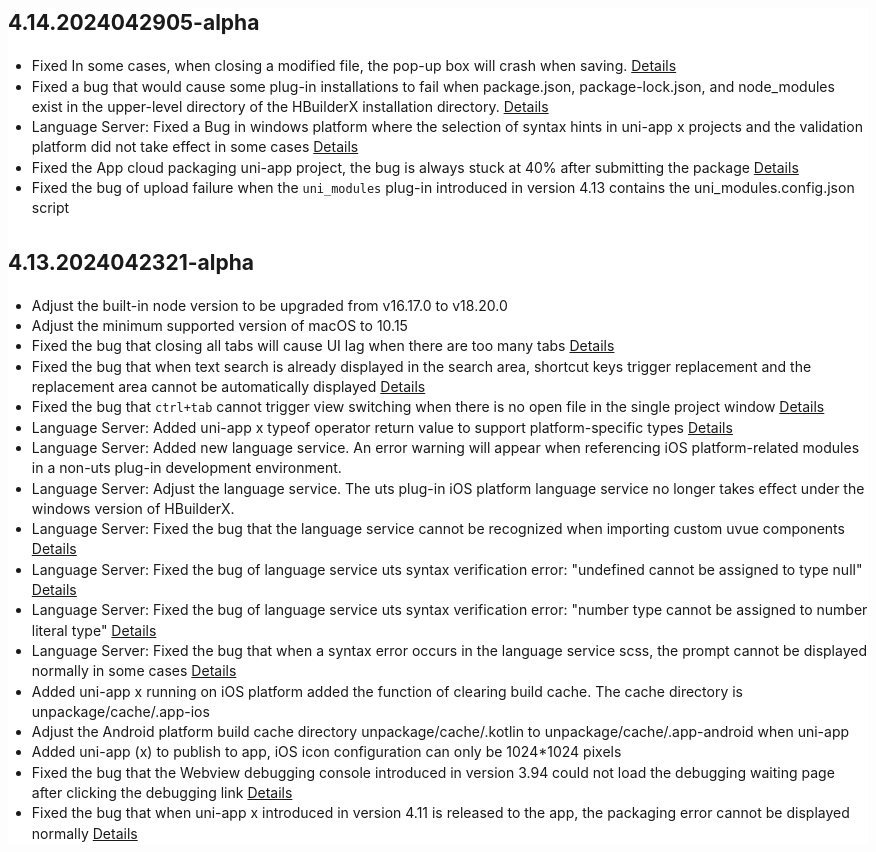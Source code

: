 ## 4.14.2024042905-alpha
* Fixed In some cases, when closing a modified file, the pop-up box will crash when saving.  [Details](https://issues.dcloud.net.cn/pages/issues/detail?id=1648)
* Fixed a bug that would cause some plug-in installations to fail when package.json, package-lock.json, and node_modules exist in the upper-level directory of the HBuilderX installation directory. [Details](https://issues.dcloud.net.cn/pages/issues/detail?id=1649)
* Language Server: Fixed a Bug in windows platform where the selection of syntax hints in uni-app x projects and the validation platform did not take effect in some cases [Details](https://issues.dcloud.net.cn/pages/issues/detail?id=1653)
* Fixed the App cloud packaging uni-app project, the bug is always stuck at 40% after submitting the package [Details](https://issues.dcloud.net.cn/pages/issues/detail?id=1630)
* Fixed the bug of upload failure when the `uni_modules` plug-in introduced in version 4.13 contains the uni_modules.config.json script

## 4.13.2024042321-alpha
* Adjust the built-in node version to be upgraded from v16.17.0 to v18.20.0
* Adjust the minimum supported version of macOS to 10.15
* Fixed the bug that closing all tabs will cause UI lag when there are too many tabs [Details](https://issues.dcloud.net.cn/pages/issues/detail?id=1348)
* Fixed the bug that when text search is already displayed in the search area, shortcut keys trigger replacement and the replacement area cannot be automatically displayed [Details](https://issues.dcloud.net.cn/pages/issues/detail?id=1207 )
* Fixed the bug that `ctrl+tab` cannot trigger view switching when there is no open file in the single project window [Details](https://issues.dcloud.net.cn/pages/issues/detail?id=1365)
* Language Server: Added uni-app x typeof operator return value to support platform-specific types [Details](https://doc.dcloud.net.cn/uni-app-x/uts/operator.html#typeof)
* Language Server: Added new language service. An error warning will appear when referencing iOS platform-related modules in a non-uts plug-in development environment.
* Language Server: Adjust the language service. The uts plug-in iOS platform language service no longer takes effect under the windows version of HBuilderX.
* Language Server: Fixed the bug that the language service cannot be recognized when importing custom uvue components [Details](https://issues.dcloud.net.cn/pages/issues/detail?id=1397)
* Language Server: Fixed the bug of language service uts syntax verification error: "undefined cannot be assigned to type null" [Details](https://issues.dcloud.net.cn/pages/issues/detail?id=1461)
* Language Server: Fixed the bug of language service uts syntax verification error: "number type cannot be assigned to number literal type" [Details](https://issues.dcloud.net.cn/pages/issues/detail?id=1460)
* Language Server: Fixed the bug that when a syntax error occurs in the language service scss, the prompt cannot be displayed normally in some cases [Details](https://issues.dcloud.net.cn/pages/issues/detail?id=1466)
* Added uni-app x running on iOS platform added the function of clearing build cache. The cache directory is unpackage/cache/.app-ios
* Adjust the Android platform build cache directory unpackage/cache/.kotlin to unpackage/cache/.app-android when uni-app
* Added uni-app (x) to publish to app, iOS icon configuration can only be 1024*1024 pixels
* Fixed the bug that the Webview debugging console introduced in version 3.94 could not load the debugging waiting page after clicking the debugging link [Details](https://issues.dcloud.net.cn/pages/issues/detail?id=1511)
* Fixed the bug that when uni-app x introduced in version 4.11 is released to the app, the packaging error cannot be displayed normally [Details](https://issues.dcloud.net.cn/pages/issues/detail?id=1588)
